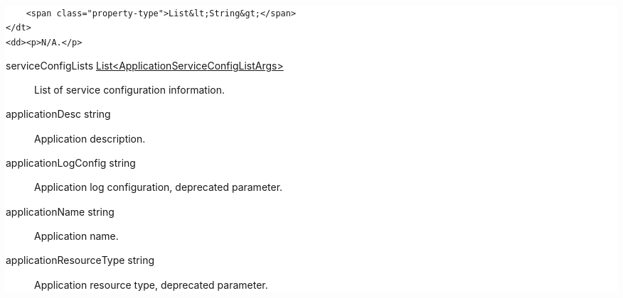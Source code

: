         <span class="property-type">List&lt;String&gt;</span>
    </dt>
    <dd><p>N/A.</p>
</dd><dt class="property-optional"
            title="Optional">
        <span id="state_serviceconfiglists_java">
<a data-swiftype-name="resource-property" data-swiftype-type="text" href="#state_serviceconfiglists_java" style="color: inherit; text-decoration: inherit;">service<wbr>Config<wbr>Lists</a>
</span>
        <span class="property-indicator"></span>
        <span class="property-type"><a href="#applicationserviceconfiglist">List&lt;Application<wbr>Service<wbr>Config<wbr>List<wbr>Args&gt;</a></span>
    </dt>
    <dd><p>List of service configuration information.</p>
</dd></dl>
</pulumi-choosable>
</div>

<div>
<pulumi-choosable type="language" values="javascript,typescript">
<dl class="resources-properties"><dt class="property-optional"
            title="Optional">
        <span id="state_applicationdesc_nodejs">
<a data-swiftype-name="resource-property" data-swiftype-type="text" href="#state_applicationdesc_nodejs" style="color: inherit; text-decoration: inherit;">application<wbr>Desc</a>
</span>
        <span class="property-indicator"></span>
        <span class="property-type">string</span>
    </dt>
    <dd><p>Application description.</p>
</dd><dt class="property-optional"
            title="Optional">
        <span id="state_applicationlogconfig_nodejs">
<a data-swiftype-name="resource-property" data-swiftype-type="text" href="#state_applicationlogconfig_nodejs" style="color: inherit; text-decoration: inherit;">application<wbr>Log<wbr>Config</a>
</span>
        <span class="property-indicator"></span>
        <span class="property-type">string</span>
    </dt>
    <dd><p>Application log configuration, deprecated parameter.</p>
</dd><dt class="property-optional"
            title="Optional">
        <span id="state_applicationname_nodejs">
<a data-swiftype-name="resource-property" data-swiftype-type="text" href="#state_applicationname_nodejs" style="color: inherit; text-decoration: inherit;">application<wbr>Name</a>
</span>
        <span class="property-indicator"></span>
        <span class="property-type">string</span>
    </dt>
    <dd><p>Application name.</p>
</dd><dt class="property-optional"
            title="Optional">
        <span id="state_applicationresourcetype_nodejs">
<a data-swiftype-name="resource-property" data-swiftype-type="text" href="#state_applicationresourcetype_nodejs" style="color: inherit; text-decoration: inherit;">application<wbr>Resource<wbr>Type</a>
</span>
        <span class="property-indicator"></span>
        <span class="property-type">string</span>
    </dt>
    <dd><p>Application resource type, deprecated parameter.</p>
</dd><dt class="property-optional"
            title="Optional">
        <span id="state_applicationruntimetype_nodejs">